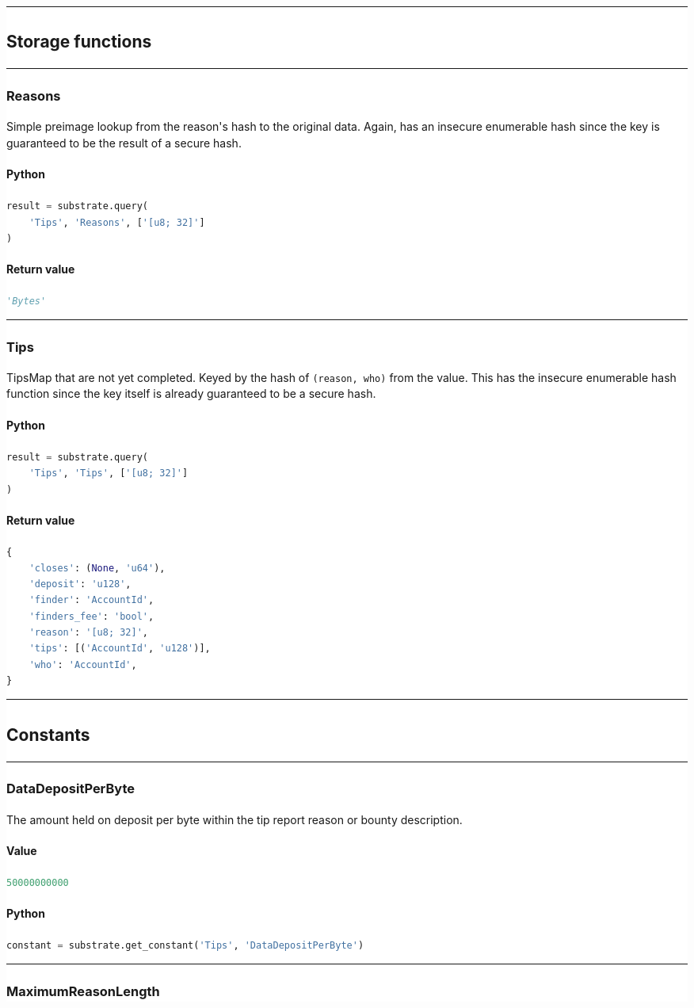 ---------
## Storage functions

---------
### Reasons
 Simple preimage lookup from the reason&#x27;s hash to the original data. Again, has an
 insecure enumerable hash since the key is guaranteed to be the result of a secure hash.

#### Python
```python
result = substrate.query(
    'Tips', 'Reasons', ['[u8; 32]']
)
```

#### Return value
```python
'Bytes'
```
---------
### Tips
 TipsMap that are not yet completed. Keyed by the hash of `(reason, who)` from the value.
 This has the insecure enumerable hash function since the key itself is already
 guaranteed to be a secure hash.

#### Python
```python
result = substrate.query(
    'Tips', 'Tips', ['[u8; 32]']
)
```

#### Return value
```python
{
    'closes': (None, 'u64'),
    'deposit': 'u128',
    'finder': 'AccountId',
    'finders_fee': 'bool',
    'reason': '[u8; 32]',
    'tips': [('AccountId', 'u128')],
    'who': 'AccountId',
}
```
---------
## Constants

---------
### DataDepositPerByte
 The amount held on deposit per byte within the tip report reason or bounty description.
#### Value
```python
50000000000
```
#### Python
```python
constant = substrate.get_constant('Tips', 'DataDepositPerByte')
```
---------
### MaximumReasonLength